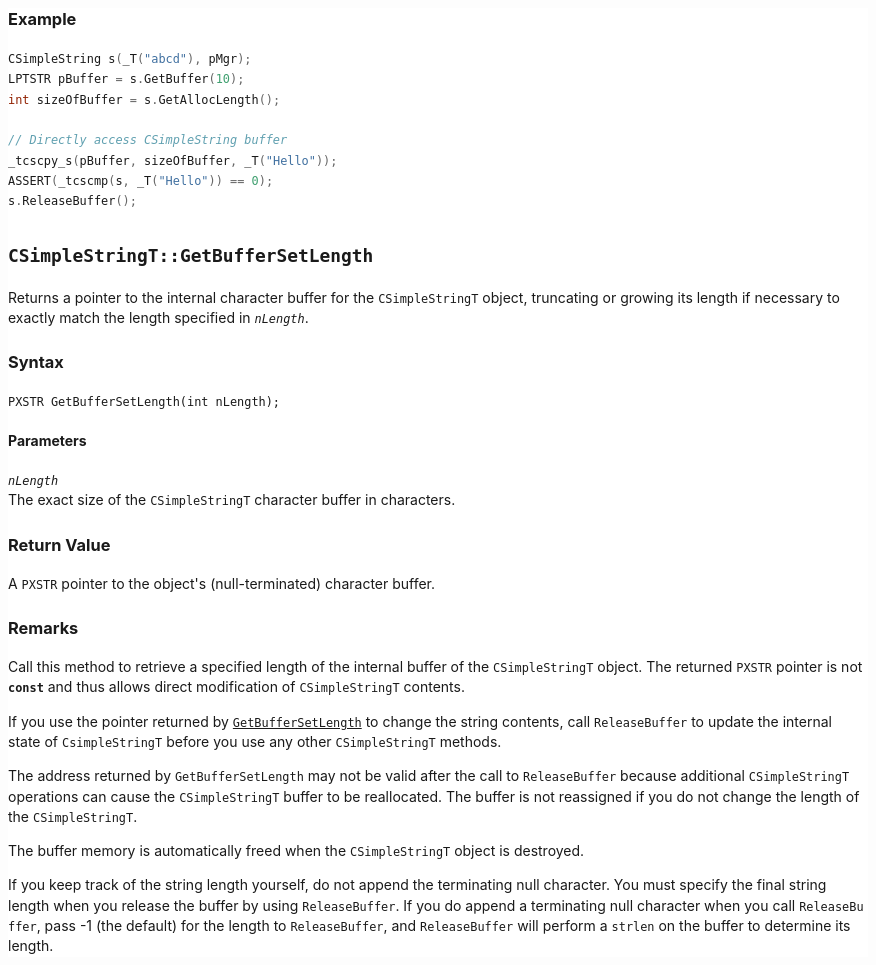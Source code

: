 ### Example

```cpp
CSimpleString s(_T("abcd"), pMgr);
LPTSTR pBuffer = s.GetBuffer(10);
int sizeOfBuffer = s.GetAllocLength();

// Directly access CSimpleString buffer
_tcscpy_s(pBuffer, sizeOfBuffer, _T("Hello"));
ASSERT(_tcscmp(s, _T("Hello")) == 0);
s.ReleaseBuffer();
```

## <a name="getbuffersetlength"></a> `CSimpleStringT::GetBufferSetLength`

Returns a pointer to the internal character buffer for the `CSimpleStringT` object, truncating or growing its length if necessary to exactly match the length specified in *`nLength`*.

### Syntax

```
PXSTR GetBufferSetLength(int nLength);
```

#### Parameters

*`nLength`*<br/>
The exact size of the `CSimpleStringT` character buffer in characters.

### Return Value

A `PXSTR` pointer to the object's (null-terminated) character buffer.

### Remarks

Call this method to retrieve a specified length of the internal buffer of the `CSimpleStringT` object. The returned `PXSTR` pointer is not **`const`** and thus allows direct modification of `CSimpleStringT` contents.

If you use the pointer returned by [`GetBufferSetLength`](#getbuffersetlength) to change the string contents, call `ReleaseBuffer` to update the internal state of `CsimpleStringT` before you use any other `CSimpleStringT` methods.

The address returned by `GetBufferSetLength` may not be valid after the call to `ReleaseBuffer` because additional `CSimpleStringT` operations can cause the `CSimpleStringT` buffer to be reallocated. The buffer is not reassigned if you do not change the length of the `CSimpleStringT`.

The buffer memory is automatically freed when the `CSimpleStringT` object is destroyed.

If you keep track of the string length yourself, do not append the terminating null character. You must specify the final string length when you release the buffer by using `ReleaseBuffer`. If you do append a terminating null character when you call `ReleaseBuffer`, pass -1 (the default) for the length to `ReleaseBuffer`, and `ReleaseBuffer` will perform a `strlen` on the buffer to determine its length.
